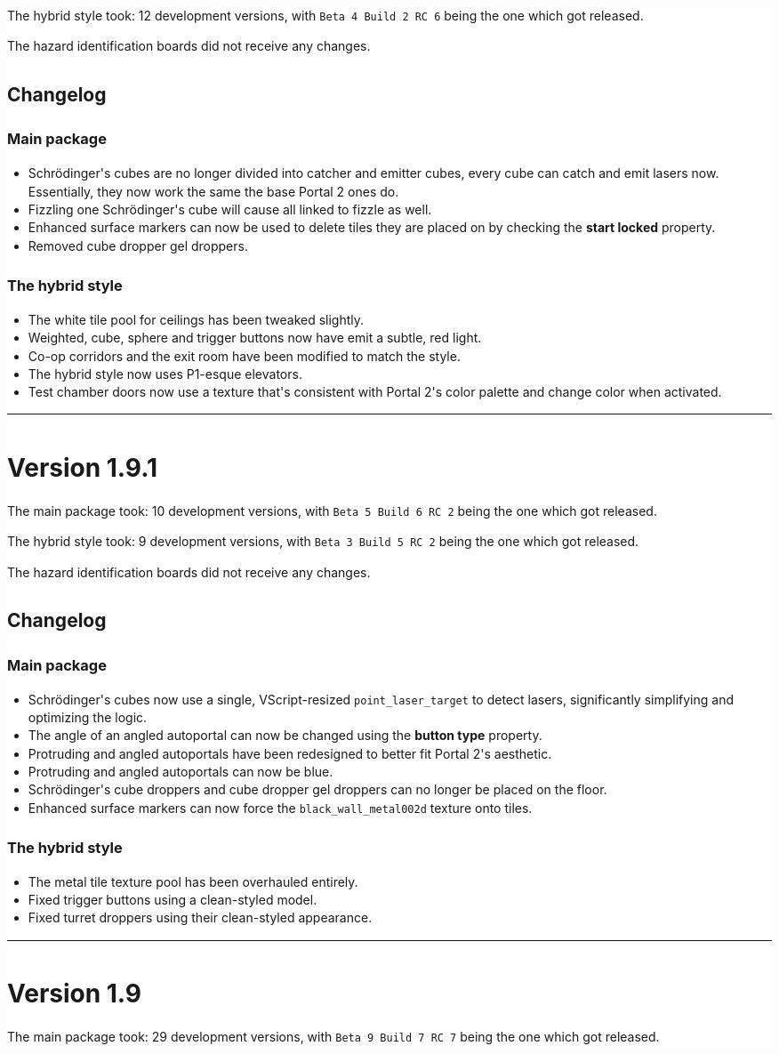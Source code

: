 The hybrid style took: 12 development versions, with `Beta 4 Build 2 RC 6` being the one which got released.

The hazard identification boards did not receive any changes.
## Changelog
### Main package
- Schrödinger's cubes are no longer divided into catcher and emitter cubes, every cube can catch and emit lasers now. Essentially, they now work the same the base Portal 2 ones do.
- Fizzling one Schrödinger's cube will cause all linked to fizzle as well.
- Enhanced surface markers can now be used to delete tiles they are placed on by checking the __start locked__ property.
- Removed cube dropper gel droppers.
### The hybrid style
- The white tile pool for ceilings has been tweaked slightly.
- Weighted, cube, sphere and trigger buttons now have emit a subtle, red light.
- Co-op corridors and the exit room have been modified to match the style.
- The hybrid style now uses P1-esque elevators.
- Test chamber doors now use a texture that's consistent with Portal 2's color palette and change color when activated.
---
# Version 1.9.1
The main package took: 10 development versions, with `Beta 5 Build 6 RC 2` being the one which got released.

The hybrid style took: 9 development versions, with `Beta 3 Build 5 RC 2` being the one which got released.

The hazard identification boards did not receive any changes.
## Changelog
### Main package
- Schrödinger's cubes now use a single, VScript-resized `point_laser_target` to detect lasers, significantly simplifying and optimizing the logic.
- The angle of an angled autoportal can now be changed using the __button type__ property.
- Protruding and angled autoportals have been redesigned to better fit Portal 2's aesthetic.
- Protruding and angled autoportals can now be blue.
- Schrödinger's cube droppers and cube dropper gel droppers can no longer be placed on the floor.
- Enhanced surface markers can now force the `black_wall_metal002d` texture onto tiles.
### The hybrid style
- The metal tile texture pool has been overhauled entirely.
- Fixed trigger buttons using a clean-styled model.
- Fixed turret droppers using their clean-styled appearance.
---
# Version 1.9
The main package took: 29 development versions, with `Beta 9 Build 7 RC 7` being the one which got released.
